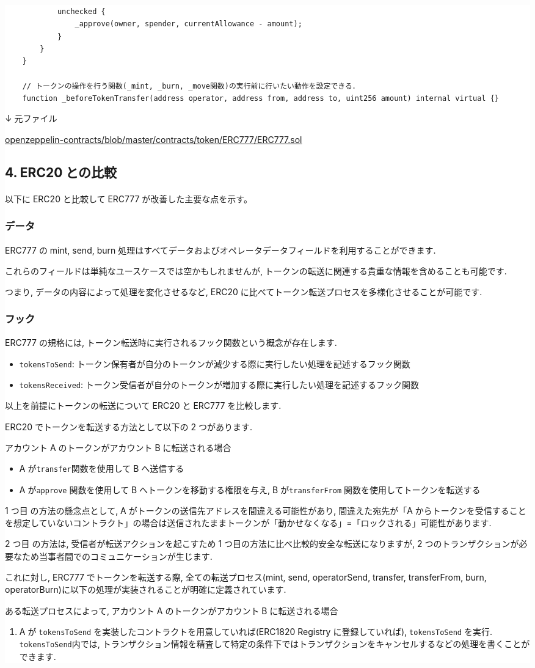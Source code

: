 ```solidity
            unchecked {
                _approve(owner, spender, currentAllowance - amount);
            }
        }
    }

    // トークンの操作を行う関数(_mint, _burn, _move関数)の実行前に行いたい動作を設定できる．
    function _beforeTokenTransfer(address operator, address from, address to, uint256 amount) internal virtual {}
```

↓ 元ファイル

[openzeppelin-contracts/blob/master/contracts/token/ERC777/ERC777.sol](https://github.com/OpenZeppelin/openzeppelin-contracts/blob/master/contracts/token/ERC777/ERC777.sol)

## 4. ERC20 との比較

以下に ERC20 と比較して ERC777 が改善した主要な点を示す。

### データ

ERC777 の mint, send, burn 処理はすべてデータおよびオペレータデータフィールドを利用することができます.

これらのフィールドは単純なユースケースでは空かもしれませんが, トークンの転送に関連する貴重な情報を含めることも可能です.

つまり, データの内容によって処理を変化させるなど, ERC20 に比べてトークン転送プロセスを多様化させることが可能です.

### フック

ERC777 の規格には, トークン転送時に実行されるフック関数という概念が存在します.

- `tokensToSend`: トークン保有者が自分のトークンが減少する際に実行したい処理を記述するフック関数

- `tokensReceived`: トークン受信者が自分のトークンが増加する際に実行したい処理を記述するフック関数

以上を前提にトークンの転送について ERC20 と ERC777 を比較します.

ERC20 でトークンを転送する方法として以下の 2 つがあります.

アカウント A のトークンがアカウント B に転送される場合

- A が`transfer`関数を使用して B へ送信する

- A が`approve` 関数を使用して B へトークンを移動する権限を与え, B が`transferFrom` 関数を使用してトークンを転送する

1 つ目 の方法の懸念点として, A がトークンの送信先アドレスを間違える可能性があり, 間違えた宛先が「A からトークンを受信することを想定していないコントラクト」の場合は送信されたままトークンが「動かせなくなる」=「ロックされる」可能性があります.

2 つ目 の方法は, 受信者が転送アクションを起こすため 1 つ目の方法に比べ比較的安全な転送になりますが, 2 つのトランザクションが必要なため当事者間でのコミュニケーションが生じます.

これに対し, ERC777 でトークンを転送する際, 全ての転送プロセス(mint, send, operatorSend, transfer, transferFrom, burn, operatorBurn)に以下の処理が実装されることが明確に定義されています.

ある転送プロセスによって, アカウント A のトークンがアカウント B に転送される場合

1. A が `tokensToSend` を実装したコントラクトを用意していれば(ERC1820 Registry に登録していれば), `tokensToSend` を実行.  
   `tokensToSend`内では, トランザクション情報を精査して特定の条件下ではトランザクションをキャンセルするなどの処理を書くことができます.

